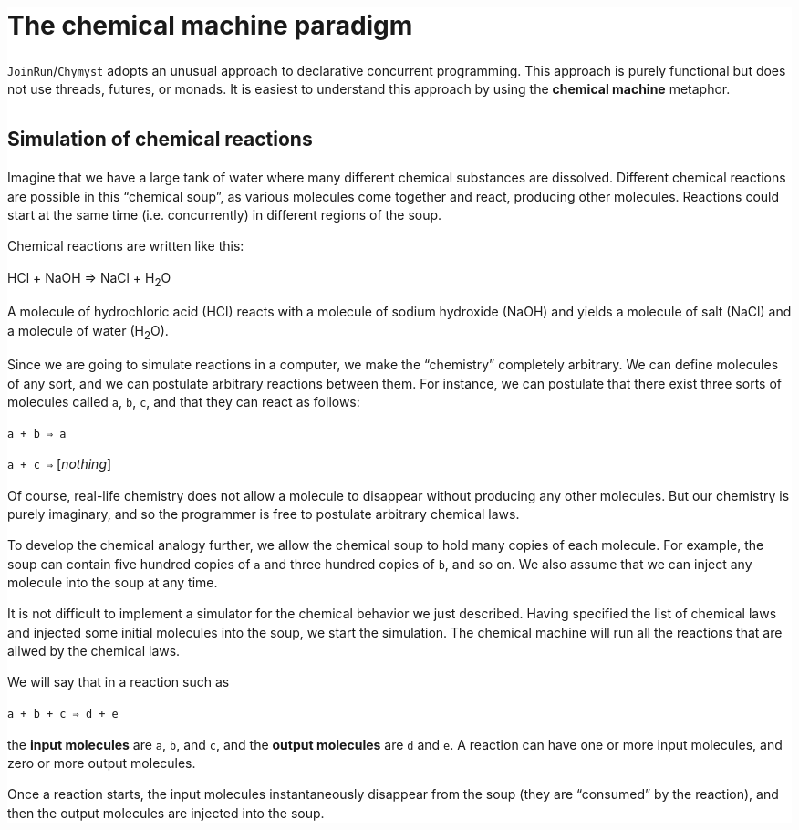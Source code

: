 # The chemical machine paradigm

`JoinRun`/`Chymyst` adopts an unusual approach to declarative concurrent programming.
This approach is purely functional but does not use threads, futures, or monads.
It is easiest to understand this approach by using the **chemical machine** metaphor.

## Simulation of chemical reactions

Imagine that we have a large tank of water where many different chemical substances are dissolved.
Different chemical reactions are possible in this “chemical soup”, as various molecules come together and react, producing other molecules.
Reactions could start at the same time (i.e. concurrently) in different regions of the soup.

Chemical reactions are written like this:

HCl + NaOH ⇒ NaCl + H<sub>2</sub>O

A molecule of hydrochloric acid (HCl) reacts with a molecule of sodium hydroxide (NaOH) and yields a molecule of salt (NaCl) and a molecule of water (H<sub>2</sub>O).

Since we are going to simulate reactions in a computer, we make the “chemistry” completely arbitrary.
We can define molecules of any sort, and we can postulate arbitrary reactions between them.
For instance, we can postulate that there exist three sorts of molecules called `a`, `b`, `c`, and that they can react as follows:

`a + b ⇒ a`

`a + c ⇒` [_nothing_]

Of course, real-life chemistry does not allow a molecule to disappear without producing any other molecules.
But our chemistry is purely imaginary, and so the programmer is free to postulate arbitrary chemical laws.

To develop the chemical analogy further, we allow the chemical soup to hold many copies of each molecule.
For example, the soup can contain five hundred copies of `a` and three hundred copies of `b`, and so on.
We also assume that we can inject any molecule into the soup at any time.

It is not difficult to implement a simulator for the chemical behavior we just described.
Having specified the list of chemical laws and injected some initial molecules into the soup, we start the simulation.
The chemical machine will run all the reactions that are allwed by the chemical laws.

We will say that in a reaction such as

`a + b + c ⇒ d + e`

the **input molecules** are  `a`, `b`, and `c`, and the **output molecules** are `d` and `e`.
A reaction can have one or more input molecules, and zero or more output molecules.

Once a reaction starts, the input molecules instantaneously disappear from the soup (they are “consumed” by the reaction), and then the output molecules are injected into the soup.
